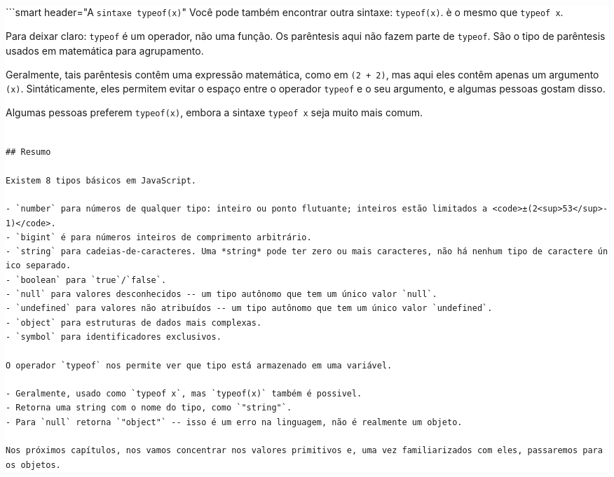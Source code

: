 ```smart header="A `sintaxe typeof(x)`"
Você pode também encontrar outra sintaxe: `typeof(x)`. è o mesmo que `typeof x`.

Para deixar claro: `typeof` é um operador, não uma função. Os parêntesis aqui não fazem parte de `typeof`. São o tipo de parêntesis usados em matemática para agrupamento.

Geralmente, tais parêntesis contêm uma expressão matemática, como em `(2 + 2)`, mas aqui eles contêm apenas um argumento `(x)`. Sintáticamente, eles permitem evitar o espaço entre o operador `typeof` e o seu argumento, e algumas pessoas gostam disso.

Algumas pessoas preferem `typeof(x)`, embora a sintaxe `typeof x` seja muito mais comum.
```

## Resumo

Existem 8 tipos básicos em JavaScript.

- `number` para números de qualquer tipo: inteiro ou ponto flutuante; inteiros estão limitados a <code>±(2<sup>53</sup>-1)</code>.
- `bigint` é para números inteiros de comprimento arbitrário.
- `string` para cadeias-de-caracteres. Uma *string* pode ter zero ou mais caracteres, não há nenhum tipo de caractere único separado.
- `boolean` para `true`/`false`.
- `null` para valores desconhecidos -- um tipo autônomo que tem um único valor `null`.
- `undefined` para valores não atribuídos -- um tipo autônomo que tem um único valor `undefined`.
- `object` para estruturas de dados mais complexas.
- `symbol` para identificadores exclusivos.

O operador `typeof` nos permite ver que tipo está armazenado em uma variável.

- Geralmente, usado como `typeof x`, mas `typeof(x)` também é possivel.
- Retorna uma string com o nome do tipo, como `"string"`.
- Para `null` retorna `"object"` -- isso é um erro na linguagem, não é realmente um objeto.

Nos próximos capítulos, nos vamos concentrar nos valores primitivos e, uma vez familiarizados com eles, passaremos para os objetos.
